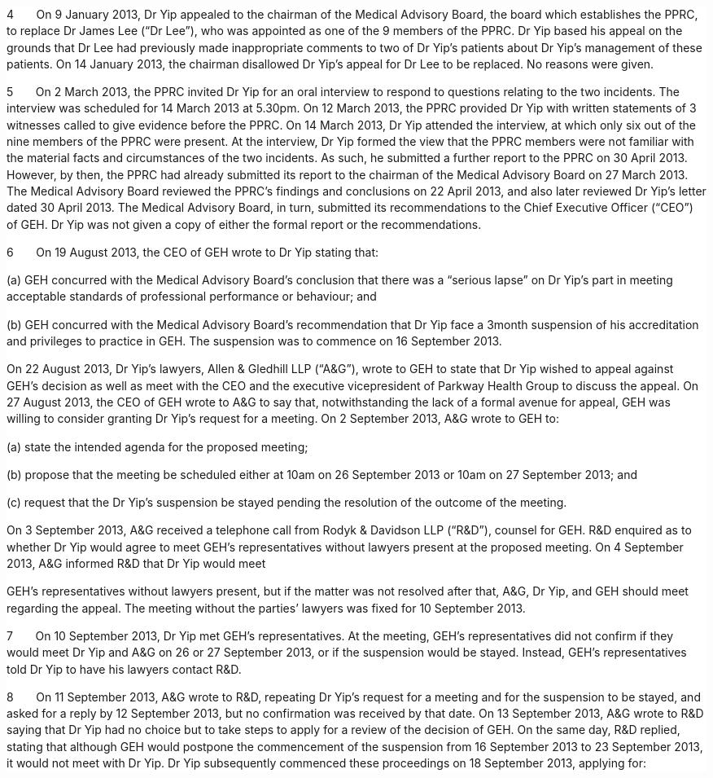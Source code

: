 4       On 9 January 2013, Dr Yip appealed to the chairman of the Medical Advisory Board, the board which establishes the PPRC, to replace Dr James Lee (“Dr Lee”), who was appointed as one of the 9 members of the PPRC. Dr Yip based his appeal on the grounds that Dr Lee had previously made inappropriate comments to two of Dr Yip’s patients about Dr Yip’s management of these patients. On 14 January 2013, the chairman disallowed Dr Yip’s appeal for Dr Lee to be replaced. No reasons were given. 

5       On 2 March 2013, the PPRC invited Dr Yip for an oral interview to respond to questions relating to the two incidents. The interview was scheduled for 14 March 2013 at 5.30pm. On 12 March 2013, the PPRC provided Dr Yip with written statements of 3 witnesses called to give evidence before the PPRC. On 14 March 2013, Dr Yip attended the interview, at which only six out of the nine members of the PPRC were present. At the interview, Dr Yip formed the view that the PPRC members were not familiar with the material facts and circumstances of the two incidents. As such, he submitted a further report to the PPRC on 30 April 2013. However, by then, the PPRC had already submitted its report to the chairman of the Medical Advisory Board on 27 March 2013. The Medical Advisory Board reviewed the PPRC’s findings and conclusions on 22 April 2013, and also later reviewed Dr Yip’s letter dated 30 April 2013. The Medical Advisory Board, in turn, submitted its recommendations to the Chief Executive Officer (“CEO”) of GEH. Dr Yip was not given a copy of either the formal report or the recommendations. 

6       On 19 August 2013, the CEO of GEH wrote to Dr Yip stating that: 

 (a) GEH concurred with the Medical Advisory Board’s conclusion that there was a “serious lapse” on Dr Yip’s part in meeting acceptable standards of professional performance or behaviour; and 

 (b) GEH concurred with the Medical Advisory Board’s recommendation that Dr Yip face a 3month suspension of his accreditation and privileges to practice in GEH. The suspension was to commence on 16 September 2013. 

On 22 August 2013, Dr Yip’s lawyers, Allen & Gledhill LLP (“A&G”), wrote to GEH to state that Dr Yip wished to appeal against GEH’s decision as well as meet with the CEO and the executive vicepresident of Parkway Health Group to discuss the appeal. On 27 August 2013, the CEO of GEH wrote to A&G to say that, notwithstanding the lack of a formal avenue for appeal, GEH was willing to consider granting Dr Yip’s request for a meeting. On 2 September 2013, A&G wrote to GEH to: 

 (a) state the intended agenda for the proposed meeting; 

 (b) propose that the meeting be scheduled either at 10am on 26 September 2013 or 10am on 27 September 2013; and 

 (c) request that the Dr Yip’s suspension be stayed pending the resolution of the outcome of the meeting. 

On 3 September 2013, A&G received a telephone call from Rodyk & Davidson LLP (“R&D”), counsel for GEH. R&D enquired as to whether Dr Yip would agree to meet GEH’s representatives without lawyers present at the proposed meeting. On 4 September 2013, A&G informed R&D that Dr Yip would meet 


GEH’s representatives without lawyers present, but if the matter was not resolved after that, A&G, Dr Yip, and GEH should meet regarding the appeal. The meeting without the parties’ lawyers was fixed for 10 September 2013. 

7       On 10 September 2013, Dr Yip met GEH’s representatives. At the meeting, GEH’s representatives did not confirm if they would meet Dr Yip and A&G on 26 or 27 September 2013, or if the suspension would be stayed. Instead, GEH’s representatives told Dr Yip to have his lawyers contact R&D. 

8       On 11 September 2013, A&G wrote to R&D, repeating Dr Yip’s request for a meeting and for the suspension to be stayed, and asked for a reply by 12 September 2013, but no confirmation was received by that date. On 13 September 2013, A&G wrote to R&D saying that Dr Yip had no choice but to take steps to apply for a review of the decision of GEH. On the same day, R&D replied, stating that although GEH would postpone the commencement of the suspension from 16 September 2013 to 23 September 2013, it would not meet with Dr Yip. Dr Yip subsequently commenced these proceedings on 18 September 2013, applying for: 
